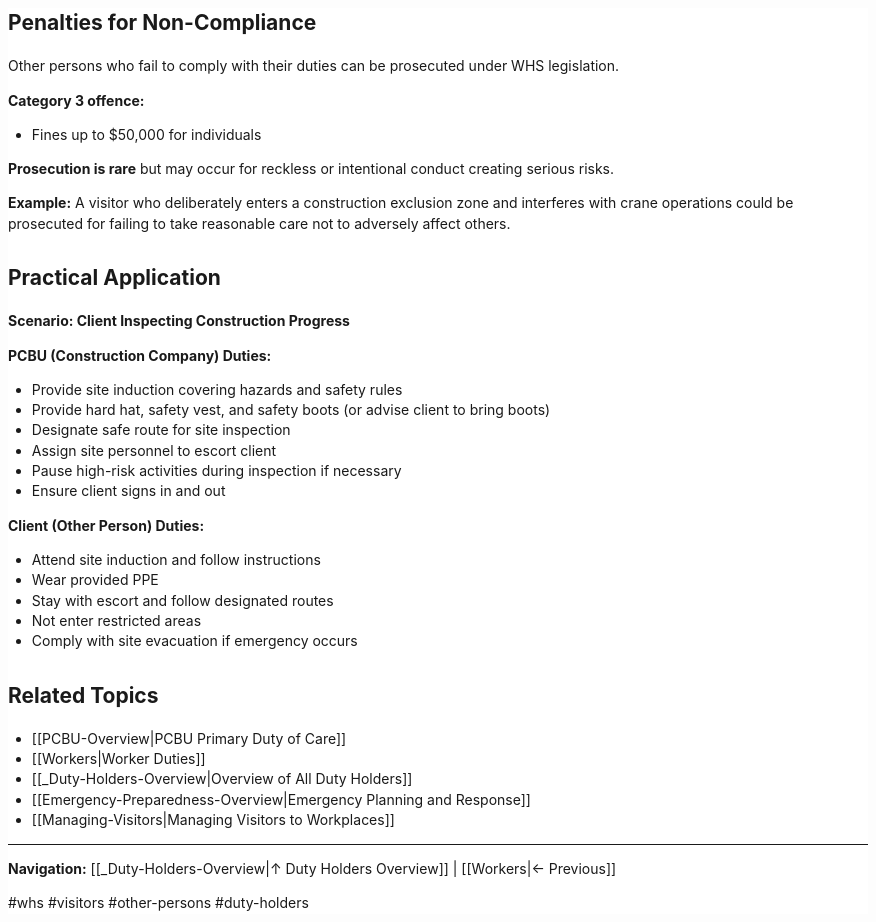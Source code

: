 ## Penalties for Non-Compliance

Other persons who fail to comply with their duties can be prosecuted under WHS legislation.

**Category 3 offence:**
- Fines up to $50,000 for individuals

**Prosecution is rare** but may occur for reckless or intentional conduct creating serious risks.

**Example:**
A visitor who deliberately enters a construction exclusion zone and interferes with crane operations could be prosecuted for failing to take reasonable care not to adversely affect others.

## Practical Application

**Scenario: Client Inspecting Construction Progress**

**PCBU (Construction Company) Duties:**
- Provide site induction covering hazards and safety rules
- Provide hard hat, safety vest, and safety boots (or advise client to bring boots)
- Designate safe route for site inspection
- Assign site personnel to escort client
- Pause high-risk activities during inspection if necessary
- Ensure client signs in and out

**Client (Other Person) Duties:**
- Attend site induction and follow instructions
- Wear provided PPE
- Stay with escort and follow designated routes
- Not enter restricted areas
- Comply with site evacuation if emergency occurs

## Related Topics

- [[PCBU-Overview|PCBU Primary Duty of Care]]
- [[Workers|Worker Duties]]
- [[_Duty-Holders-Overview|Overview of All Duty Holders]]
- [[Emergency-Preparedness-Overview|Emergency Planning and Response]]
- [[Managing-Visitors|Managing Visitors to Workplaces]]

---

**Navigation:** [[_Duty-Holders-Overview|↑ Duty Holders Overview]] | [[Workers|← Previous]]

#whs #visitors #other-persons #duty-holders

